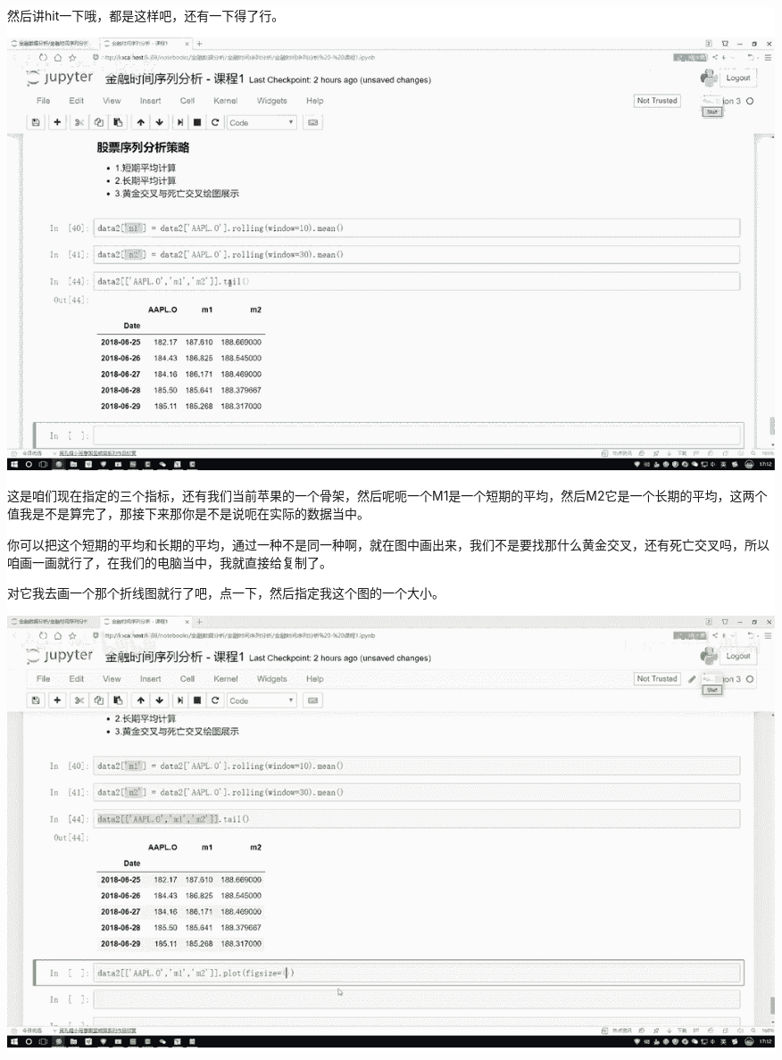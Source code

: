 然后讲hit一下哦，都是这样吧，还有一下得了行。

![](img/44e8e259468e99288b55ecdd4bfd6566_17.png)

这是咱们现在指定的三个指标，还有我们当前苹果的一个骨架，然后呢呃一个M1是一个短期的平均，然后M2它是一个长期的平均，这两个值我是不是算完了，那接下来那你是不是说呃在实际的数据当中。

你可以把这个短期的平均和长期的平均，通过一种不是同一种啊，就在图中画出来，我们不是要找那什么黄金交叉，还有死亡交叉吗，所以咱画一画就行了，在我们的电脑当中，我就直接给复制了。

对它我去画一个那个折线图就行了吧，点一下，然后指定我这个图的一个大小。

![](img/44e8e259468e99288b55ecdd4bfd6566_19.png)

